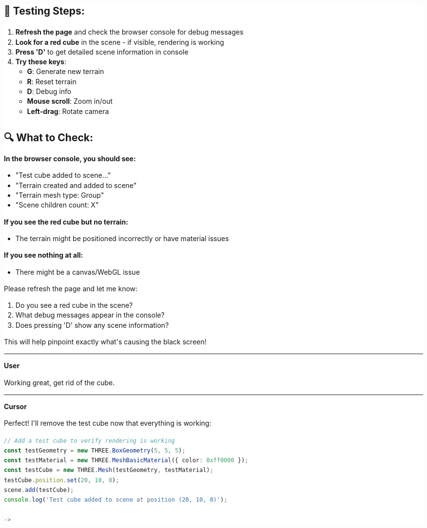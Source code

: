 ## 🧪 Testing Steps:

1. **Refresh the page** and check the browser console for debug messages
2. **Look for a red cube** in the scene - if visible, rendering is working
3. **Press 'D'** to get detailed scene information in console
4. **Try these keys**:
   - **G**: Generate new terrain
   - **R**: Reset terrain  
   - **D**: Debug info
   - **Mouse scroll**: Zoom in/out
   - **Left-drag**: Rotate camera

## 🔍 What to Check:

**In the browser console, you should see:**
- "Test cube added to scene..."
- "Terrain created and added to scene"
- "Terrain mesh type: Group"
- "Scene children count: X"

**If you see the red cube but no terrain:**
- The terrain might be positioned incorrectly or have material issues

**If you see nothing at all:**
- There might be a canvas/WebGL issue

Please refresh the page and let me know:
1. Do you see a red cube in the scene?
2. What debug messages appear in the console?
3. Does pressing 'D' show any scene information?

This will help pinpoint exactly what's causing the black screen!

---

**User**

Working great, get rid of the cube. 

---

**Cursor**

Perfect! I'll remove the test cube now that everything is working:

```typescript
// Add a test cube to verify rendering is working
const testGeometry = new THREE.BoxGeometry(5, 5, 5);
const testMaterial = new THREE.MeshBasicMaterial({ color: 0xff0000 });
const testCube = new THREE.Mesh(testGeometry, testMaterial);
testCube.position.set(20, 10, 0);
scene.add(testCube);
console.log('Test cube added to scene at position (20, 10, 0)');

->


```
